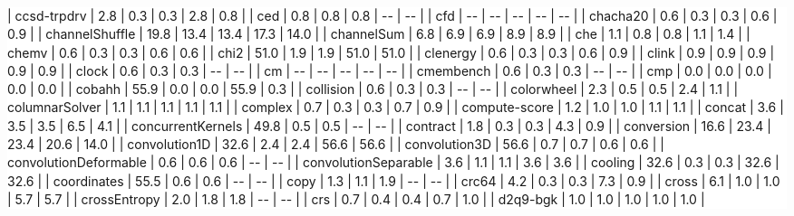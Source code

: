 | ccsd-trpdrv | 2.8 | 0.3 | 0.3 | 2.8 | 0.8 |
| ced | 0.8 | 0.8 | 0.8 | -- | -- |
| cfd | -- | -- | -- | -- | -- |
| chacha20 | 0.6 | 0.3 | 0.3 | 0.6 | 0.9 |
| channelShuffle | 19.8 | 13.4 | 13.4 | 17.3 | 14.0 |
| channelSum | 6.8 | 6.9 | 6.9 | 8.9 | 8.9 |
| che | 1.1 | 0.8 | 0.8 | 1.1 | 1.4 |
| chemv | 0.6 | 0.3 | 0.3 | 0.6 | 0.6 |
| chi2 | 51.0 | 1.9 | 1.9 | 51.0 | 51.0 |
| clenergy | 0.6 | 0.3 | 0.3 | 0.6 | 0.9 |
| clink | 0.9 | 0.9 | 0.9 | 0.9 | 0.9 |
| clock | 0.6 | 0.3 | 0.3 | -- | -- |
| cm | -- | -- | -- | -- | -- |
| cmembench | 0.6 | 0.3 | 0.3 | -- | -- |
| cmp | 0.0 | 0.0 | 0.0 | 0.0 | 0.0 |
| cobahh | 55.9 | 0.0 | 0.0 | 55.9 | 0.3 |
| collision | 0.6 | 0.3 | 0.3 | -- | -- |
| colorwheel | 2.3 | 0.5 | 0.5 | 2.4 | 1.1 |
| columnarSolver | 1.1 | 1.1 | 1.1 | 1.1 | 1.1 |
| complex | 0.7 | 0.3 | 0.3 | 0.7 | 0.9 |
| compute-score | 1.2 | 1.0 | 1.0 | 1.1 | 1.1 |
| concat | 3.6 | 3.5 | 3.5 | 6.5 | 4.1 |
| concurrentKernels | 49.8 | 0.5 | 0.5 | -- | -- |
| contract | 1.8 | 0.3 | 0.3 | 4.3 | 0.9 |
| conversion | 16.6 | 23.4 | 23.4 | 20.6 | 14.0 |
| convolution1D | 32.6 | 2.4 | 2.4 | 56.6 | 56.6 |
| convolution3D | 56.6 | 0.7 | 0.7 | 0.6 | 0.6 |
| convolutionDeformable | 0.6 | 0.6 | 0.6 | -- | -- |
| convolutionSeparable | 3.6 | 1.1 | 1.1 | 3.6 | 3.6 |
| cooling | 32.6 | 0.3 | 0.3 | 32.6 | 32.6 |
| coordinates | 55.5 | 0.6 | 0.6 | -- | -- |
| copy | 1.3 | 1.1 | 1.9 | -- | -- |
| crc64 | 4.2 | 0.3 | 0.3 | 7.3 | 0.9 |
| cross | 6.1 | 1.0 | 1.0 | 5.7 | 5.7 |
| crossEntropy | 2.0 | 1.8 | 1.8 | -- | -- |
| crs | 0.7 | 0.4 | 0.4 | 0.7 | 1.0 |
| d2q9-bgk | 1.0 | 1.0 | 1.0 | 1.0 | 1.0 |